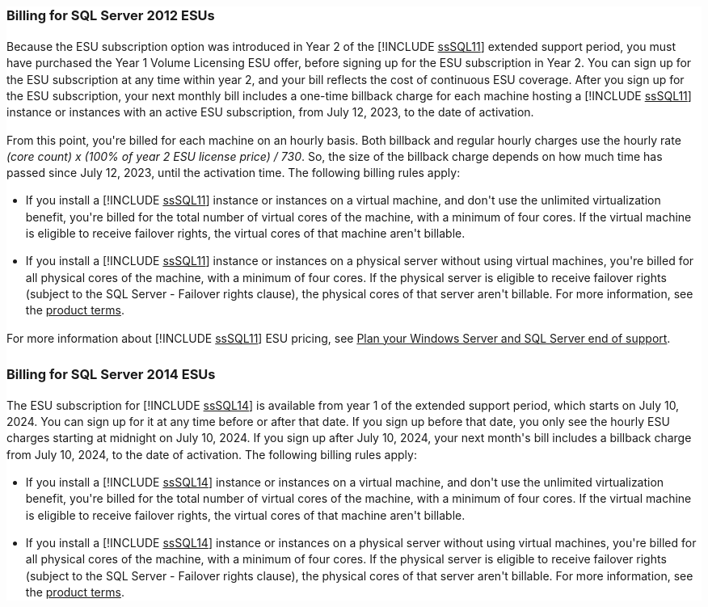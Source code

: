 ### <a id="2012-esu-billing"></a> Billing for SQL Server 2012 ESUs

Because the ESU subscription option was introduced in Year 2 of the [!INCLUDE [ssSQL11](../../includes/sssql11-md.md)] extended support period, you must have purchased the Year 1 Volume Licensing ESU offer, before signing up for the ESU subscription in Year 2. You can sign up for the ESU subscription at any time within year 2, and your bill reflects the cost of continuous ESU coverage. After you sign up for the ESU subscription, your next monthly bill includes a one-time billback charge for each machine hosting a [!INCLUDE [ssSQL11](../../includes/sssql11-md.md)] instance or instances with an active ESU subscription, from July 12, 2023, to the date of activation.

From this point, you're billed for each machine on an hourly basis. Both billback and regular hourly charges use the hourly rate *(core count) x (100% of year 2 ESU license price) / 730*. So, the size of the billback charge depends on how much time has passed since July 12, 2023, until the activation time. The following billing rules apply:

- If you install a [!INCLUDE [ssSQL11](../../includes/sssql11-md.md)] instance or instances on a virtual machine, and don't use the unlimited virtualization benefit, you're billed for the total number of virtual cores of the machine, with a minimum of four cores. If the virtual machine is eligible to receive failover rights, the virtual cores of that machine aren't billable.

- If you install a [!INCLUDE [ssSQL11](../../includes/sssql11-md.md)] instance or instances on a physical server without using virtual machines, you're billed for all physical cores of the machine, with a minimum of four cores. If the physical server is eligible to receive failover rights (subject to the SQL Server - Failover rights clause), the physical cores of that server aren't billable. For more information, see the [product terms](https://www.microsoft.com/licensing/terms/productoffering/MicrosoftAzure/eaeas#ServiceSpecificTerms).

For more information about [!INCLUDE [ssSQL11](../../includes/sssql11-md.md)] ESU pricing, see [Plan your Windows Server and SQL Server end of support](https://www.microsoft.com/windows-server/extended-security-updates).

### <a id="2014-esu-billing"></a> Billing for SQL Server 2014 ESUs

The ESU subscription for [!INCLUDE [ssSQL14](../../includes/sssql14-md.md)] is available from year 1 of the extended support period, which starts on July 10, 2024. You can sign up for it at any time before or after that date. If you sign up before that date, you only see the hourly ESU charges starting at midnight on July 10, 2024. If you sign up after July 10, 2024, your next month's bill includes a billback charge from July 10, 2024, to the date of activation. The following billing rules apply:

- If you install a [!INCLUDE [ssSQL14](../../includes/sssql14-md.md)] instance or instances on a virtual machine, and don't use the unlimited virtualization benefit, you're billed for the total number of virtual cores of the machine, with a minimum of four cores. If the virtual machine is eligible to receive failover rights, the virtual cores of that machine aren't billable.

- If you install a [!INCLUDE [ssSQL14](../../includes/sssql14-md.md)] instance or instances on a physical server without using virtual machines, you're billed for all physical cores of the machine, with a minimum of four cores. If the physical server is eligible to receive failover rights (subject to the SQL Server - Failover rights clause), the physical cores of that server aren't billable. For more information, see the [product terms](https://www.microsoft.com/licensing/terms/productoffering/MicrosoftAzure/eaeas#ServiceSpecificTerms).
